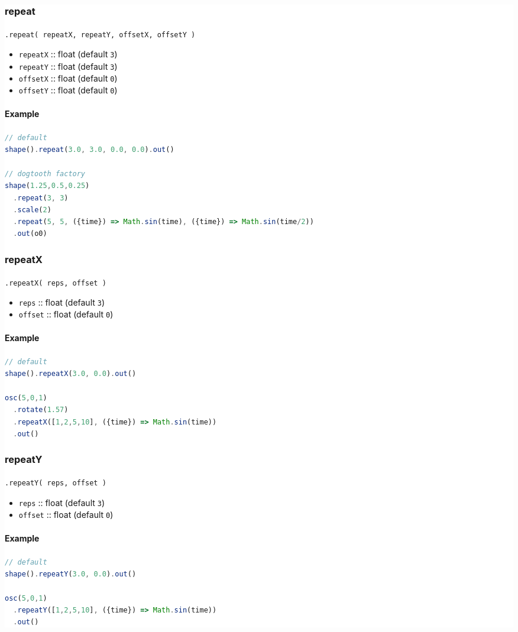 ### repeat

`.repeat( repeatX, repeatY, offsetX, offsetY )`

* `repeatX` :: float (default `3`)
* `repeatY` :: float (default `3`)
* `offsetX` :: float (default `0`)
* `offsetY` :: float (default `0`)

#### Example

```javascript
// default
shape().repeat(3.0, 3.0, 0.0, 0.0).out()

// dogtooth factory
shape(1.25,0.5,0.25)
  .repeat(3, 3)
  .scale(2)
  .repeat(5, 5, ({time}) => Math.sin(time), ({time}) => Math.sin(time/2))
  .out(o0)
```

### repeatX

`.repeatX( reps, offset )`

* `reps` :: float (default `3`)
* `offset` :: float (default `0`)

#### Example

```javascript
// default
shape().repeatX(3.0, 0.0).out()

osc(5,0,1)
  .rotate(1.57)
  .repeatX([1,2,5,10], ({time}) => Math.sin(time))
  .out()
```

### repeatY

`.repeatY( reps, offset )`

* `reps` :: float (default `3`)
* `offset` :: float (default `0`)

#### Example

```javascript
// default
shape().repeatY(3.0, 0.0).out()

osc(5,0,1)
  .repeatY([1,2,5,10], ({time}) => Math.sin(time))
  .out()
```
